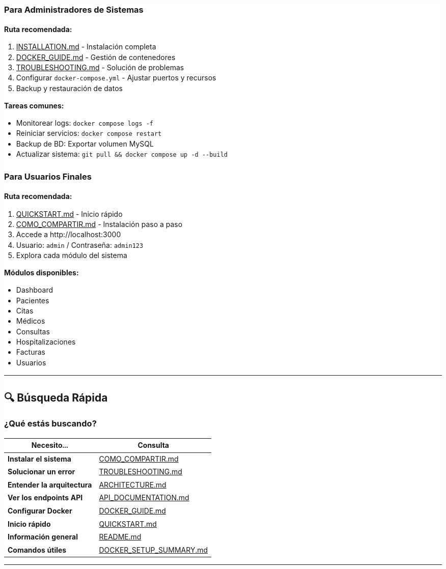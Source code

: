 ### Para Administradores de Sistemas

**Ruta recomendada:**

1. [INSTALLATION.md](INSTALLATION.md) - Instalación completa
2. [DOCKER_GUIDE.md](DOCKER_GUIDE.md) - Gestión de contenedores
3. [TROUBLESHOOTING.md](TROUBLESHOOTING.md) - Solución de problemas
4. Configurar `docker-compose.yml` - Ajustar puertos y recursos
5. Backup y restauración de datos

**Tareas comunes:**

- Monitorear logs: `docker compose logs -f`
- Reiniciar servicios: `docker compose restart`
- Backup de BD: Exportar volumen MySQL
- Actualizar sistema: `git pull && docker compose up -d --build`

### Para Usuarios Finales

**Ruta recomendada:**

1. [QUICKSTART.md](QUICKSTART.md) - Inicio rápido
2. [COMO_COMPARTIR.md](COMO_COMPARTIR.md) - Instalación paso a paso
3. Accede a http://localhost:3000
4. Usuario: `admin` / Contraseña: `admin123`
5. Explora cada módulo del sistema

**Módulos disponibles:**

- Dashboard
- Pacientes
- Citas
- Médicos
- Consultas
- Hospitalizaciones
- Facturas
- Usuarios

---

## 🔍 Búsqueda Rápida

### ¿Qué estás buscando?

| Necesito...                  | Consulta                                           |
| ---------------------------- | -------------------------------------------------- |
| **Instalar el sistema**      | [COMO_COMPARTIR.md](COMO_COMPARTIR.md)             |
| **Solucionar un error**      | [TROUBLESHOOTING.md](TROUBLESHOOTING.md)           |
| **Entender la arquitectura** | [ARCHITECTURE.md](ARCHITECTURE.md)                 |
| **Ver los endpoints API**    | [API_DOCUMENTATION.md](API_DOCUMENTATION.md)       |
| **Configurar Docker**        | [DOCKER_GUIDE.md](DOCKER_GUIDE.md)                 |
| **Inicio rápido**            | [QUICKSTART.md](QUICKSTART.md)                     |
| **Información general**      | [README.md](README.md)                             |
| **Comandos útiles**          | [DOCKER_SETUP_SUMMARY.md](DOCKER_SETUP_SUMMARY.md) |

---